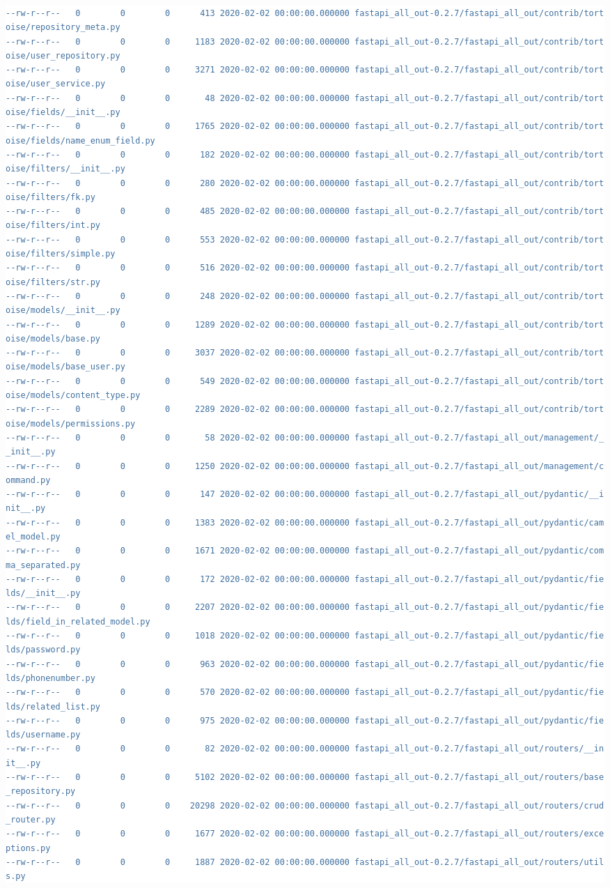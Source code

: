 ```diff
--rw-r--r--   0        0        0      413 2020-02-02 00:00:00.000000 fastapi_all_out-0.2.7/fastapi_all_out/contrib/tortoise/repository_meta.py
--rw-r--r--   0        0        0     1183 2020-02-02 00:00:00.000000 fastapi_all_out-0.2.7/fastapi_all_out/contrib/tortoise/user_repository.py
--rw-r--r--   0        0        0     3271 2020-02-02 00:00:00.000000 fastapi_all_out-0.2.7/fastapi_all_out/contrib/tortoise/user_service.py
--rw-r--r--   0        0        0       48 2020-02-02 00:00:00.000000 fastapi_all_out-0.2.7/fastapi_all_out/contrib/tortoise/fields/__init__.py
--rw-r--r--   0        0        0     1765 2020-02-02 00:00:00.000000 fastapi_all_out-0.2.7/fastapi_all_out/contrib/tortoise/fields/name_enum_field.py
--rw-r--r--   0        0        0      182 2020-02-02 00:00:00.000000 fastapi_all_out-0.2.7/fastapi_all_out/contrib/tortoise/filters/__init__.py
--rw-r--r--   0        0        0      280 2020-02-02 00:00:00.000000 fastapi_all_out-0.2.7/fastapi_all_out/contrib/tortoise/filters/fk.py
--rw-r--r--   0        0        0      485 2020-02-02 00:00:00.000000 fastapi_all_out-0.2.7/fastapi_all_out/contrib/tortoise/filters/int.py
--rw-r--r--   0        0        0      553 2020-02-02 00:00:00.000000 fastapi_all_out-0.2.7/fastapi_all_out/contrib/tortoise/filters/simple.py
--rw-r--r--   0        0        0      516 2020-02-02 00:00:00.000000 fastapi_all_out-0.2.7/fastapi_all_out/contrib/tortoise/filters/str.py
--rw-r--r--   0        0        0      248 2020-02-02 00:00:00.000000 fastapi_all_out-0.2.7/fastapi_all_out/contrib/tortoise/models/__init__.py
--rw-r--r--   0        0        0     1289 2020-02-02 00:00:00.000000 fastapi_all_out-0.2.7/fastapi_all_out/contrib/tortoise/models/base.py
--rw-r--r--   0        0        0     3037 2020-02-02 00:00:00.000000 fastapi_all_out-0.2.7/fastapi_all_out/contrib/tortoise/models/base_user.py
--rw-r--r--   0        0        0      549 2020-02-02 00:00:00.000000 fastapi_all_out-0.2.7/fastapi_all_out/contrib/tortoise/models/content_type.py
--rw-r--r--   0        0        0     2289 2020-02-02 00:00:00.000000 fastapi_all_out-0.2.7/fastapi_all_out/contrib/tortoise/models/permissions.py
--rw-r--r--   0        0        0       58 2020-02-02 00:00:00.000000 fastapi_all_out-0.2.7/fastapi_all_out/management/__init__.py
--rw-r--r--   0        0        0     1250 2020-02-02 00:00:00.000000 fastapi_all_out-0.2.7/fastapi_all_out/management/command.py
--rw-r--r--   0        0        0      147 2020-02-02 00:00:00.000000 fastapi_all_out-0.2.7/fastapi_all_out/pydantic/__init__.py
--rw-r--r--   0        0        0     1383 2020-02-02 00:00:00.000000 fastapi_all_out-0.2.7/fastapi_all_out/pydantic/camel_model.py
--rw-r--r--   0        0        0     1671 2020-02-02 00:00:00.000000 fastapi_all_out-0.2.7/fastapi_all_out/pydantic/comma_separated.py
--rw-r--r--   0        0        0      172 2020-02-02 00:00:00.000000 fastapi_all_out-0.2.7/fastapi_all_out/pydantic/fields/__init__.py
--rw-r--r--   0        0        0     2207 2020-02-02 00:00:00.000000 fastapi_all_out-0.2.7/fastapi_all_out/pydantic/fields/field_in_related_model.py
--rw-r--r--   0        0        0     1018 2020-02-02 00:00:00.000000 fastapi_all_out-0.2.7/fastapi_all_out/pydantic/fields/password.py
--rw-r--r--   0        0        0      963 2020-02-02 00:00:00.000000 fastapi_all_out-0.2.7/fastapi_all_out/pydantic/fields/phonenumber.py
--rw-r--r--   0        0        0      570 2020-02-02 00:00:00.000000 fastapi_all_out-0.2.7/fastapi_all_out/pydantic/fields/related_list.py
--rw-r--r--   0        0        0      975 2020-02-02 00:00:00.000000 fastapi_all_out-0.2.7/fastapi_all_out/pydantic/fields/username.py
--rw-r--r--   0        0        0       82 2020-02-02 00:00:00.000000 fastapi_all_out-0.2.7/fastapi_all_out/routers/__init__.py
--rw-r--r--   0        0        0     5102 2020-02-02 00:00:00.000000 fastapi_all_out-0.2.7/fastapi_all_out/routers/base_repository.py
--rw-r--r--   0        0        0    20298 2020-02-02 00:00:00.000000 fastapi_all_out-0.2.7/fastapi_all_out/routers/crud_router.py
--rw-r--r--   0        0        0     1677 2020-02-02 00:00:00.000000 fastapi_all_out-0.2.7/fastapi_all_out/routers/exceptions.py
--rw-r--r--   0        0        0     1887 2020-02-02 00:00:00.000000 fastapi_all_out-0.2.7/fastapi_all_out/routers/utils.py
```